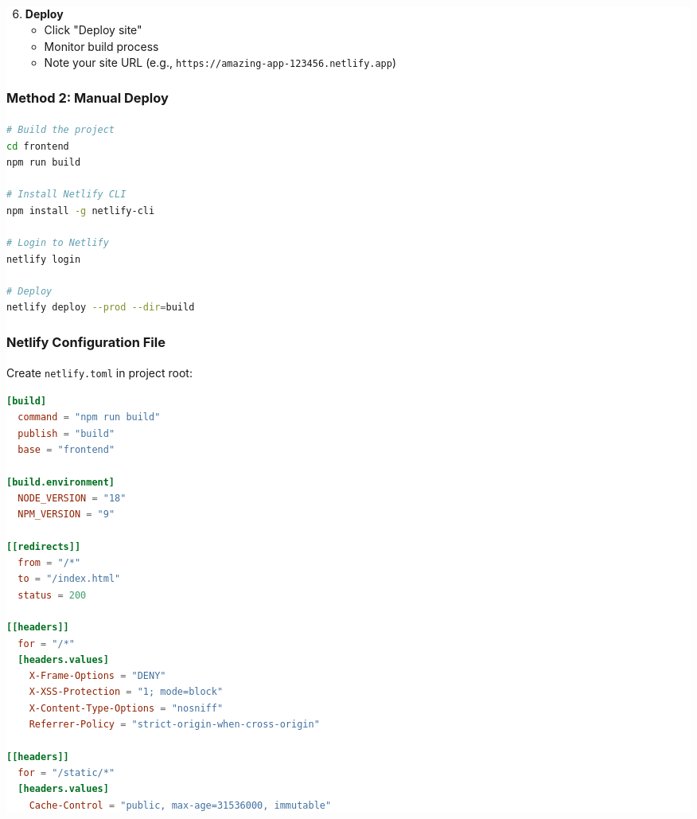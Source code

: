 6. **Deploy**
   - Click "Deploy site"
   - Monitor build process
   - Note your site URL (e.g., `https://amazing-app-123456.netlify.app`)

### Method 2: Manual Deploy

```bash
# Build the project
cd frontend
npm run build

# Install Netlify CLI
npm install -g netlify-cli

# Login to Netlify
netlify login

# Deploy
netlify deploy --prod --dir=build
```

### Netlify Configuration File

Create `netlify.toml` in project root:

```toml
[build]
  command = "npm run build"
  publish = "build"
  base = "frontend"

[build.environment]
  NODE_VERSION = "18"
  NPM_VERSION = "9"

[[redirects]]
  from = "/*"
  to = "/index.html"
  status = 200

[[headers]]
  for = "/*"
  [headers.values]
    X-Frame-Options = "DENY"
    X-XSS-Protection = "1; mode=block"
    X-Content-Type-Options = "nosniff"
    Referrer-Policy = "strict-origin-when-cross-origin"

[[headers]]
  for = "/static/*"
  [headers.values]
    Cache-Control = "public, max-age=31536000, immutable"
```
